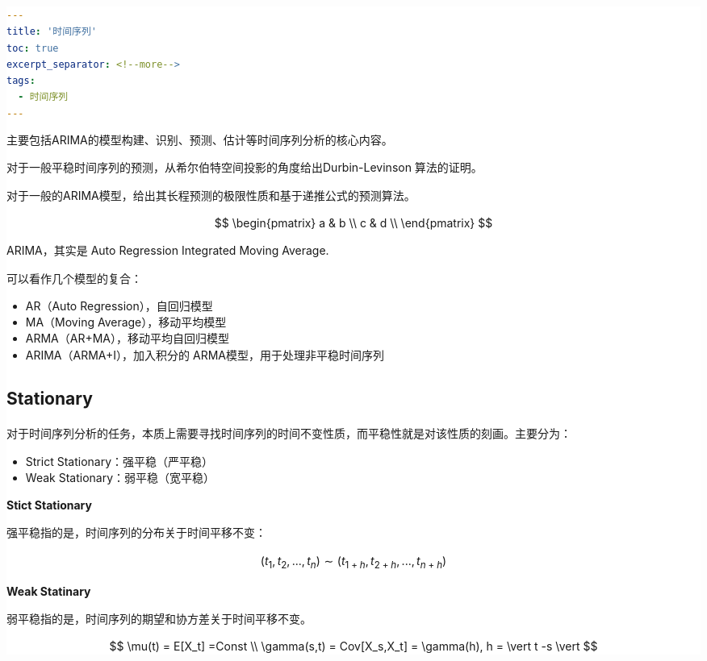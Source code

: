 ```yaml
---
title: '时间序列'
toc: true
excerpt_separator: <!--more-->
tags:
  - 时间序列
---
```




主要包括ARIMA的模型构建、识别、预测、估计等时间序列分析的核心内容。

对于一般平稳时间序列的预测，从希尔伯特空间投影的角度给出Durbin-Levinson 算法的证明。

对于一般的ARIMA模型，给出其长程预测的极限性质和基于递推公式的预测算法。





$$
\begin{pmatrix}
a  & b \\
c  & d \\
\end{pmatrix}
$$


ARIMA，其实是 Auto Regression Integrated Moving Average.

可以看作几个模型的复合：

* AR（Auto Regression），自回归模型
* MA（Moving Average），移动平均模型
* ARMA（AR+MA），移动平均自回归模型
* ARIMA（ARMA+I），加入积分的 ARMA模型，用于处理非平稳时间序列



## Stationary

对于时间序列分析的任务，本质上需要寻找时间序列的时间不变性质，而平稳性就是对该性质的刻画。主要分为：

* Strict Stationary：强平稳（严平稳）
* Weak Stationary：弱平稳（宽平稳）

**Stict Stationary**

强平稳指的是，时间序列的分布关于时间平移不变： 

$$
(t_1,t_2,...,t_n) \sim (t_{1+h},t_{2+h},...,t_{n+h})
$$

**Weak Statinary**

弱平稳指的是，时间序列的期望和协方差关于时间平移不变。

$$
\mu(t) = E[X_t] =Const \\
\gamma(s,t) =  Cov[X_s,X_t] = \gamma(h), h = \vert t -s \vert
$$
